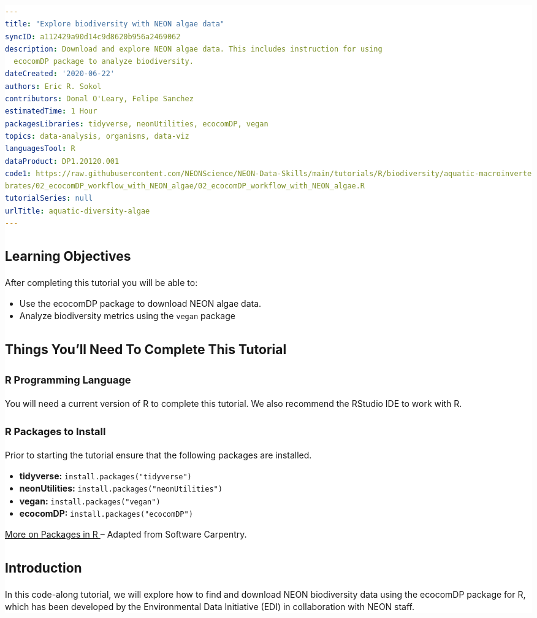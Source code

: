 ```yaml
---
title: "Explore biodiversity with NEON algae data"
syncID: a112429a90d14c9d8620b956a2469062
description: Download and explore NEON algae data. This includes instruction for using
  ecocomDP package to analyze biodiversity.
dateCreated: '2020-06-22'
authors: Eric R. Sokol
contributors: Donal O'Leary, Felipe Sanchez
estimatedTime: 1 Hour
packagesLibraries: tidyverse, neonUtilities, ecocomDP, vegan
topics: data-analysis, organisms, data-viz
languagesTool: R
dataProduct: DP1.20120.001
code1: https://raw.githubusercontent.com/NEONScience/NEON-Data-Skills/main/tutorials/R/biodiversity/aquatic-macroinvertebrates/02_ecocomDP_workflow_with_NEON_algae/02_ecocomDP_workflow_with_NEON_algae.R
tutorialSeries: null
urlTitle: aquatic-diversity-algae
---
```


<div id="ds-objectives" markdown="1">

## Learning Objectives 
After completing this tutorial you will be able to: 

* Use the ecocomDP package to download NEON algae data.
* Analyze biodiversity metrics using the `vegan` package

## Things You’ll Need To Complete This Tutorial

### R Programming Language
You will need a current version of R to complete this tutorial. We also recommend 
the RStudio IDE to work with R. 

### R Packages to Install
Prior to starting the tutorial ensure that the following packages are installed. 

* **tidyverse:** `install.packages("tidyverse")`
* **neonUtilities:** `install.packages("neonUtilities")`
* **vegan:** `install.packages("vegan")`
* **ecocomDP:** `install.packages("ecocomDP")`

<a href="https://www.neonscience.org/packages-in-r" target="_blank"> More on Packages in R </a>– Adapted from Software Carpentry.

</div>

## Introduction
In this code-along tutorial, we will explore how to find and download NEON biodiversity data using the ecocomDP package for R, which has been developed by the Environmental Data Initiative (EDI) in collaboration with NEON staff.
